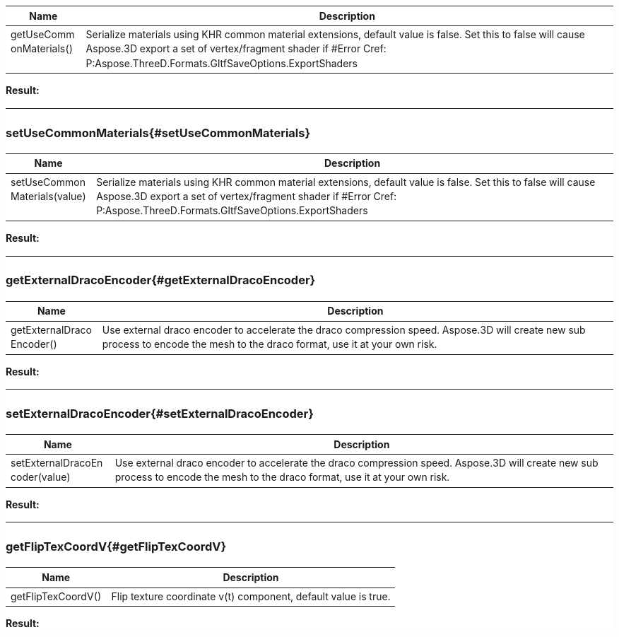 | Name | Description |
| --- | --- |
| getUseCommonMaterials() | Serialize materials using KHR common material extensions, default value is false. Set this to false will cause Aspose.3D export a set of vertex/fragment shader if #Error Cref: P:Aspose.ThreeD.Formats.GltfSaveOptions.ExportShaders | 

 **Result:**



---


### setUseCommonMaterials{#setUseCommonMaterials}

| Name | Description |
| --- | --- |
| setUseCommonMaterials(value) | Serialize materials using KHR common material extensions, default value is false. Set this to false will cause Aspose.3D export a set of vertex/fragment shader if #Error Cref: P:Aspose.ThreeD.Formats.GltfSaveOptions.ExportShaders | 

 **Result:**



---


### getExternalDracoEncoder{#getExternalDracoEncoder}

| Name | Description |
| --- | --- |
| getExternalDracoEncoder() | Use external draco encoder to accelerate the draco compression speed. Aspose.3D will create new sub process to encode the mesh to the draco format, use it at your own risk. | 

 **Result:**



---


### setExternalDracoEncoder{#setExternalDracoEncoder}

| Name | Description |
| --- | --- |
| setExternalDracoEncoder(value) | Use external draco encoder to accelerate the draco compression speed. Aspose.3D will create new sub process to encode the mesh to the draco format, use it at your own risk. | 

 **Result:**



---


### getFlipTexCoordV{#getFlipTexCoordV}

| Name | Description |
| --- | --- |
| getFlipTexCoordV() | Flip texture coordinate v(t) component, default value is true. | 

 **Result:**
